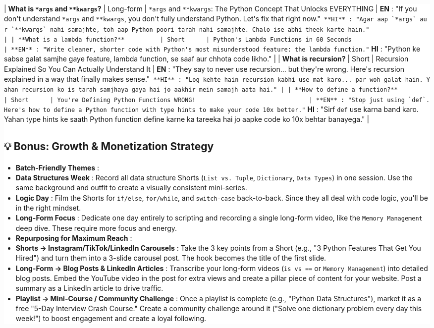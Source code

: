 | **What is `*args` and `**kwargs`?** | Long-form  | `*args` and `**kwargs`: The Python Concept That Unlocks EVERYTHING | **EN** : "If you don't understand `*args` and `**kwargs`, you don't fully understand Python. Let's fix that right now."`` **HI** : "Agar aap `*args` aur `**kwargs` nahi samajhte, toh aap Python poori tarah nahi samajhte. Chalo ise abhi theek karte hain."                       |
| **What is a lambda function?**          | Short      | Python's Lambda Functions in 60 Seconds                                | **EN** : "Write cleaner, shorter code with Python's most misunderstood feature: the lambda function."`` **HI** : "Python ke sabse galat samjhe gaye feature, lambda function, se saaf aur chhota code likho."                                                                                |
| **What is recursion?**                  | Short      | Recursion Explained So You Can Actually Understand It                  | **EN** : "They say to never use recursion... but they're wrong. Here's recursion explained in a way that finally makes sense."`` **HI** : "Log kehte hain recursion kabhi use mat karo... par woh galat hain. Yahan recursion ko is tarah samjhaya gaya hai jo aakhir mein samajh aata hai." |
| **How to define a function?**           | Short      | You're Defining Python Functions WRONG!                                | **EN** : "Stop just using `def`. Here's how to define a Python function with type hints to make your code 10x better."`` **HI** : "Sirf `def` use karna band karo. Yahan type hints ke saath Python function define karne ka tareeka hai jo aapke code ko 10x behtar banayega."          |

## **💡 Bonus: Growth & Monetization Strategy**

* **Batch-Friendly Themes** :
* **Data Structures Week** : Record all data structure Shorts (`List vs. Tuple`, `Dictionary`, `Data Types`) in one session. Use the same background and outfit to create a visually consistent mini-series.
* **Logic Day** : Film the Shorts for `if/else`, `for/while`, and `switch-case` back-to-back. Since they all deal with code logic, you'll be in the right mindset.
* **Long-Form Focus** : Dedicate one day entirely to scripting and recording a single long-form video, like the `Memory Management` deep dive. These require more focus and energy.
* **Repurposing for Maximum Reach** :
* **Shorts → Instagram/TikTok/LinkedIn Carousels** : Take the 3 key points from a Short (e.g., "3 Python Features That Get You Hired") and turn them into a 3-slide carousel post. The hook becomes the title of the first slide.
* **Long-Form → Blog Posts & LinkedIn Articles** : Transcribe your long-form videos (`is vs ==` or `Memory Management`) into detailed blog posts. Embed the YouTube video in the post for extra views and create a pillar piece of content for your website. Post a summary as a LinkedIn article to drive traffic.
* **Playlist → Mini-Course / Community Challenge** : Once a playlist is complete (e.g., "Python Data Structures"), market it as a free "5-Day Interview Crash Course." Create a community challenge around it ("Solve one dictionary problem every day this week!") to boost engagement and create a loyal following.
